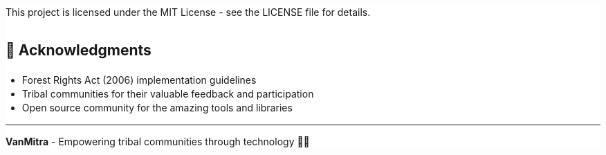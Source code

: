 This project is licensed under the MIT License - see the LICENSE file for details.

## 🙏 Acknowledgments

- Forest Rights Act (2006) implementation guidelines
- Tribal communities for their valuable feedback and participation
- Open source community for the amazing tools and libraries

---

**VanMitra** - Empowering tribal communities through technology 🌿✨
